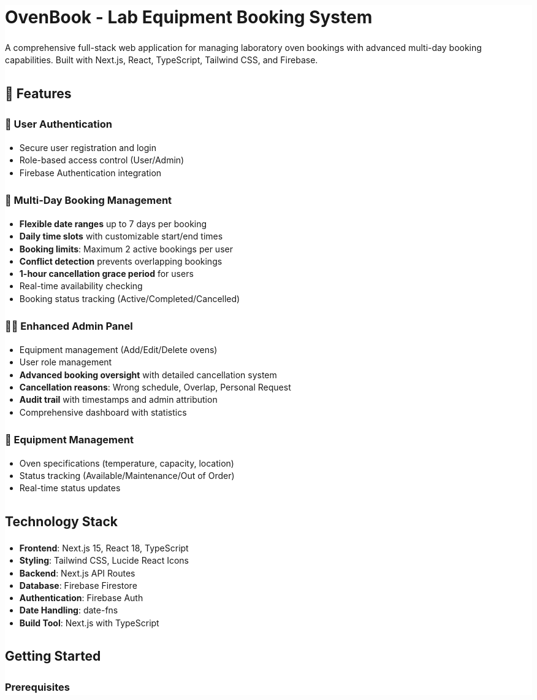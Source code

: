 # OvenBook - Lab Equipment Booking System

A comprehensive full-stack web application for managing laboratory oven bookings with advanced multi-day booking capabilities. Built with Next.js, React, TypeScript, Tailwind CSS, and Firebase.

## 🚀 Features

### 🔐 User Authentication
- Secure user registration and login
- Role-based access control (User/Admin)
- Firebase Authentication integration

### 📅 Multi-Day Booking Management
- **Flexible date ranges** up to 7 days per booking
- **Daily time slots** with customizable start/end times
- **Booking limits**: Maximum 2 active bookings per user
- **Conflict detection** prevents overlapping bookings
- **1-hour cancellation grace period** for users
- Real-time availability checking
- Booking status tracking (Active/Completed/Cancelled)

### 👨‍💼 Enhanced Admin Panel
- Equipment management (Add/Edit/Delete ovens)
- User role management
- **Advanced booking oversight** with detailed cancellation system
- **Cancellation reasons**: Wrong schedule, Overlap, Personal Request
- **Audit trail** with timestamps and admin attribution
- Comprehensive dashboard with statistics

### 🔧 Equipment Management
- Oven specifications (temperature, capacity, location)
- Status tracking (Available/Maintenance/Out of Order)
- Real-time status updates

## Technology Stack

- **Frontend**: Next.js 15, React 18, TypeScript
- **Styling**: Tailwind CSS, Lucide React Icons
- **Backend**: Next.js API Routes
- **Database**: Firebase Firestore
- **Authentication**: Firebase Auth
- **Date Handling**: date-fns
- **Build Tool**: Next.js with TypeScript

## Getting Started

### Prerequisites
